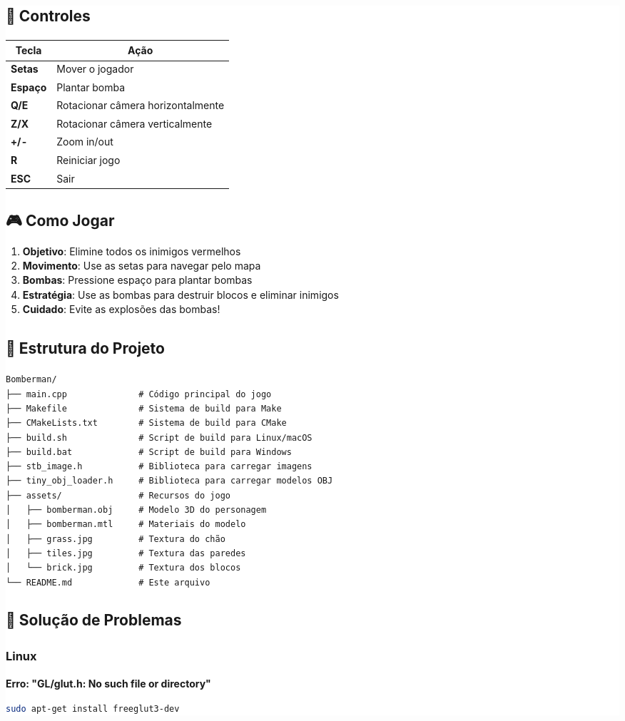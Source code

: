 ## 🎯 Controles

| Tecla | Ação |
|-------|------|
| **Setas** | Mover o jogador |
| **Espaço** | Plantar bomba |
| **Q/E** | Rotacionar câmera horizontalmente |
| **Z/X** | Rotacionar câmera verticalmente |
| **+/-** | Zoom in/out |
| **R** | Reiniciar jogo |
| **ESC** | Sair |

## 🎮 Como Jogar

1. **Objetivo**: Elimine todos os inimigos vermelhos
2. **Movimento**: Use as setas para navegar pelo mapa
3. **Bombas**: Pressione espaço para plantar bombas
4. **Estratégia**: Use as bombas para destruir blocos e eliminar inimigos
5. **Cuidado**: Evite as explosões das bombas!

## 📁 Estrutura do Projeto

```
Bomberman/
├── main.cpp              # Código principal do jogo
├── Makefile              # Sistema de build para Make
├── CMakeLists.txt        # Sistema de build para CMake
├── build.sh              # Script de build para Linux/macOS
├── build.bat             # Script de build para Windows
├── stb_image.h           # Biblioteca para carregar imagens
├── tiny_obj_loader.h     # Biblioteca para carregar modelos OBJ
├── assets/               # Recursos do jogo
│   ├── bomberman.obj     # Modelo 3D do personagem
│   ├── bomberman.mtl     # Materiais do modelo
│   ├── grass.jpg         # Textura do chão
│   ├── tiles.jpg         # Textura das paredes
│   └── brick.jpg         # Textura dos blocos
└── README.md             # Este arquivo
```

## 🔧 Solução de Problemas

### Linux

**Erro: "GL/glut.h: No such file or directory"**
```bash
sudo apt-get install freeglut3-dev
```
